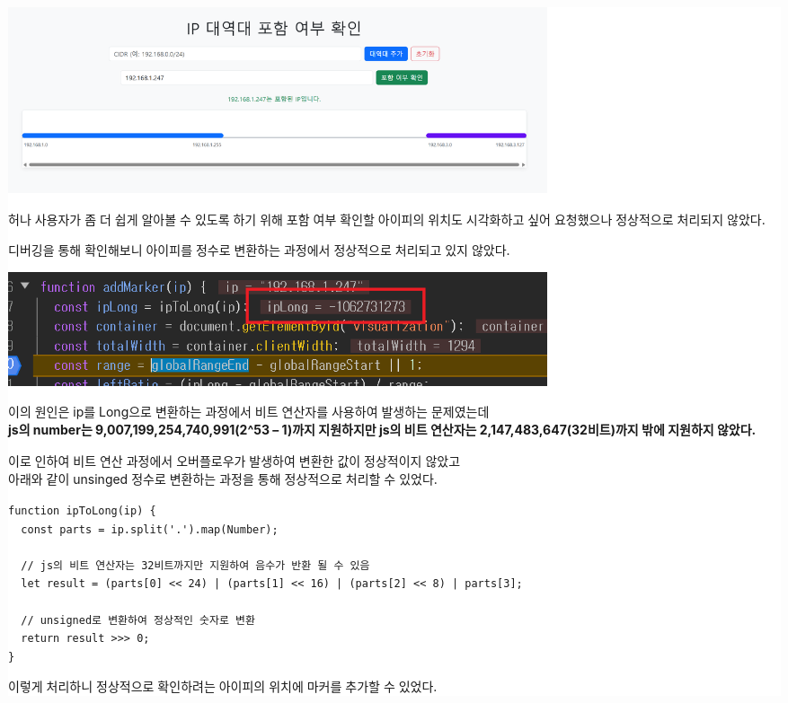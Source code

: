 <img src="img/is_contains.png" style="width: 600px; height: auto;"/>

허나 사용자가 좀 더 쉽게 알아볼 수 있도록 하기 위해 포함 여부 확인할 아이피의 위치도 시각화하고 싶어 요청했으나 정상적으로 처리되지 않았다.

디버깅을 통해 확인해보니 아이피를 정수로 변환하는 과정에서 정상적으로 처리되고 있지 않았다.

<img src="img/ip_parse_wrong.png" style="width: 600px; height: auto;"/>

이의 원인은 ip를 Long으로 변환하는 과정에서 비트 연산자를 사용하여 발생하는 문제였는데</br>
<b>js의 number는 9,007,199,254,740,991(2^53 – 1)까지 지원하지만 js의 비트 연산자는 2,147,483,647(32비트)까지 밖에 지원하지 않았다.</b>

이로 인하여 비트 연산 과정에서 오버플로우가 발생하여 변환한 값이 정상적이지 않았고</br>
아래와 같이 unsinged 정수로 변환하는 과정을 통해 정상적으로 처리할 수 있었다.

```
function ipToLong(ip) {
  const parts = ip.split('.').map(Number);

  // js의 비트 연산자는 32비트까지만 지원하여 음수가 반환 될 수 있음
  let result = (parts[0] << 24) | (parts[1] << 16) | (parts[2] << 8) | parts[3];

  // unsigned로 변환하여 정상적인 숫자로 변환
  return result >>> 0;
}
```

이렇게 처리하니 정상적으로 확인하려는 아이피의 위치에 마커를 추가할 수 있었다.
